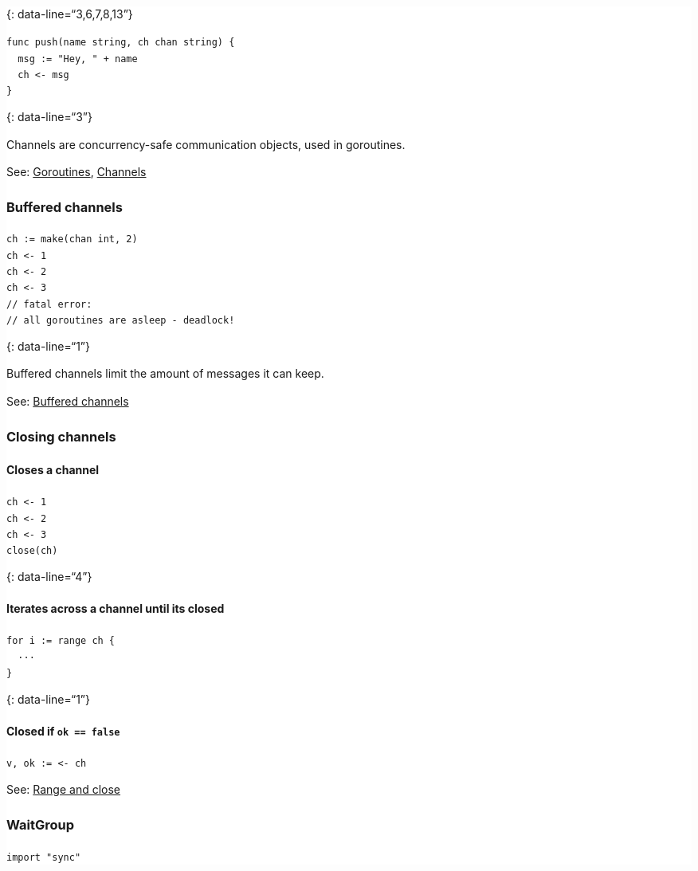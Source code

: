 {: data-line=“3,6,7,8,13”}

    func push(name string, ch chan string) {
      msg := "Hey, " + name
      ch <- msg
    }

{: data-line=“3”}

Channels are concurrency-safe communication objects, used in goroutines.

See: [Goroutines](https://tour.golang.org/concurrency/1), [Channels](https://tour.golang.org/concurrency/2)

### Buffered channels

    ch := make(chan int, 2)
    ch <- 1
    ch <- 2
    ch <- 3
    // fatal error:
    // all goroutines are asleep - deadlock!

{: data-line=“1”}

Buffered channels limit the amount of messages it can keep.

See: [Buffered channels](https://tour.golang.org/concurrency/3)

### Closing channels

#### Closes a channel

    ch <- 1
    ch <- 2
    ch <- 3
    close(ch)

{: data-line=“4”}

#### Iterates across a channel until its closed

    for i := range ch {
      ···
    }

{: data-line=“1”}

#### Closed if `ok == false`

    v, ok := <- ch

See: [Range and close](https://tour.golang.org/concurrency/4)

### WaitGroup

    import "sync"
